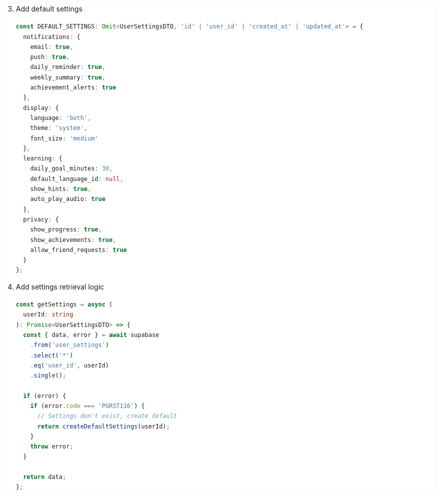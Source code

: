 3. Add default settings
   ```typescript
   const DEFAULT_SETTINGS: Omit<UserSettingsDTO, 'id' | 'user_id' | 'created_at' | 'updated_at'> = {
     notifications: {
       email: true,
       push: true,
       daily_reminder: true,
       weekly_summary: true,
       achievement_alerts: true
     },
     display: {
       language: 'both',
       theme: 'system',
       font_size: 'medium'
     },
     learning: {
       daily_goal_minutes: 30,
       default_language_id: null,
       show_hints: true,
       auto_play_audio: true
     },
     privacy: {
       show_progress: true,
       show_achievements: true,
       allow_friend_requests: true
     }
   };
   ```

4. Add settings retrieval logic
   ```typescript
   const getSettings = async (
     userId: string
   ): Promise<UserSettingsDTO> => {
     const { data, error } = await supabase
       .from('user_settings')
       .select('*')
       .eq('user_id', userId)
       .single();
     
     if (error) {
       if (error.code === 'PGRST116') {
         // Settings don't exist, create default
         return createDefaultSettings(userId);
       }
       throw error;
     }
     
     return data;
   };
   ```
